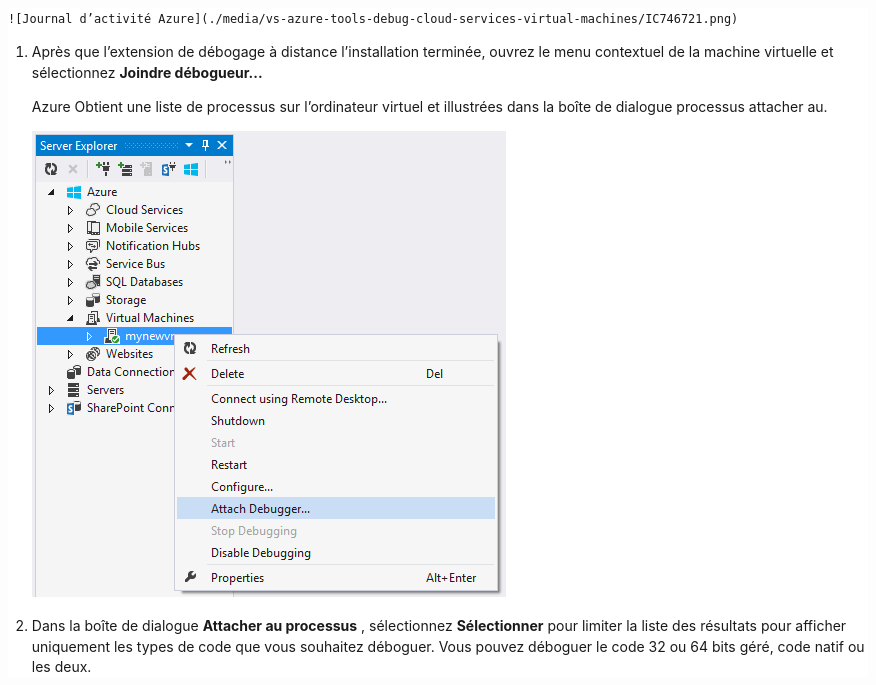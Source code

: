     ![Journal d’activité Azure](./media/vs-azure-tools-debug-cloud-services-virtual-machines/IC746721.png)

1. Après que l’extension de débogage à distance l’installation terminée, ouvrez le menu contextuel de la machine virtuelle et sélectionnez **Joindre débogueur...**

    Azure Obtient une liste de processus sur l’ordinateur virtuel et illustrées dans la boîte de dialogue processus attacher au.

    ![Ajouter la commande débogueur](./media/vs-azure-tools-debug-cloud-services-virtual-machines/IC746722.png)

1. Dans la boîte de dialogue **Attacher au processus** , sélectionnez **Sélectionner** pour limiter la liste des résultats pour afficher uniquement les types de code que vous souhaitez déboguer. Vous pouvez déboguer le code 32 ou 64 bits géré, code natif ou les deux.
